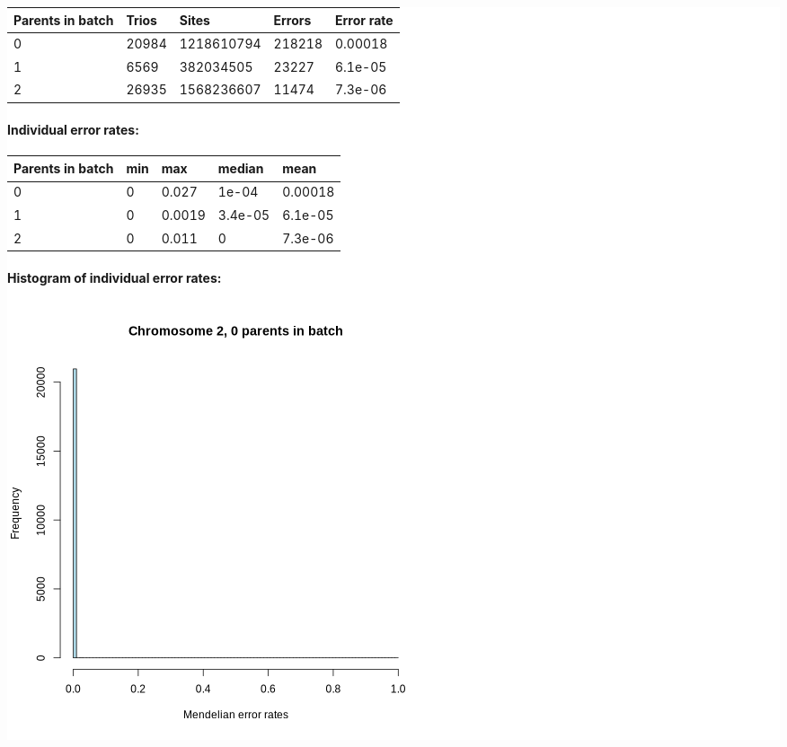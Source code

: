 | Parents in batch | Trios | Sites | Errors | Error rate |
|:----|:----|:----|:----|:----|
| 0 | 20984 | 1218610794 | 218218 | 0.00018 |
| 1 | 6569 | 382034505 | 23227 | 6.1e-05 |
| 2 | 26935 | 1568236607 | 11474 | 7.3e-06 |


#### Individual error rates:
| Parents in batch | min | max | median | mean |
|:----|:----|:----|:----|:----|
| 0 | 0 | 0.027 | 1e-04 | 0.00018 |
| 1 | 0 | 0.0019 | 3.4e-05 | 6.1e-05 |
| 2 | 0 | 0.011 | 0 | 7.3e-06 |


#### Histogram of individual error rates:
![](phasing_plots/mendelian_error_rates_chr2_0parents.png)